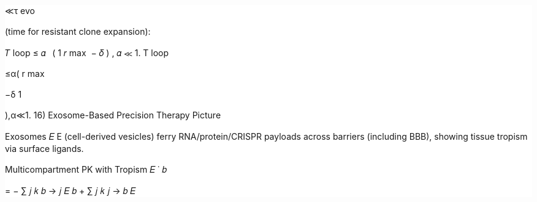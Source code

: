 ≪τ
evo
	​

 (time for resistant clone expansion):

𝑇
loop
≤
𝛼
 
(
1
𝑟
max
⁡
−
𝛿
)
,
𝛼
≪
1.
T
loop
	​

≤α(
r
max
	​

−δ
1
	​

),α≪1.
16) Exosome-Based Precision Therapy
Picture

Exosomes 
𝐸
E (cell-derived vesicles) ferry RNA/protein/CRISPR payloads across barriers (including BBB), showing tissue tropism via surface ligands.

Multicompartment PK with Tropism
𝐸
˙
𝑏
	
=
−
∑
𝑗
𝑘
𝑏
→
𝑗
𝐸
𝑏
+
∑
𝑗
𝑘
𝑗
→
𝑏
𝐸